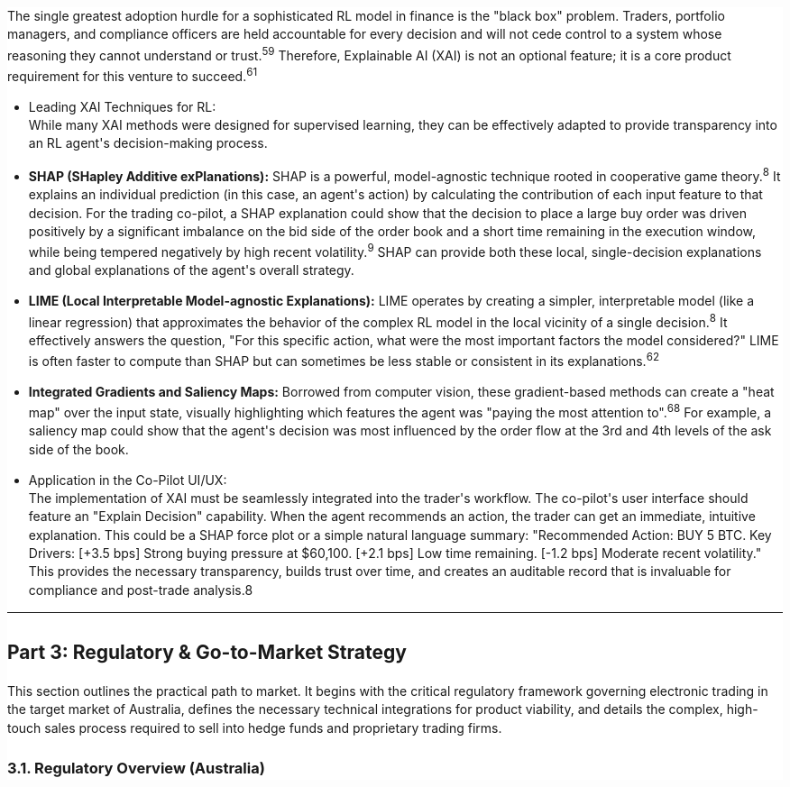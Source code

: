 The single greatest adoption hurdle for a sophisticated RL model in finance is the "black box" problem. Traders, portfolio managers, and compliance officers are held accountable for every decision and will not cede control to a system whose reasoning they cannot understand or trust.<sup>59</sup> Therefore, Explainable AI (XAI) is not an optional feature; it is a core product requirement for this venture to succeed.<sup>61</sup>

- Leading XAI Techniques for RL:\
  While many XAI methods were designed for supervised learning, they can be effectively adapted to provide transparency into an RL agent's decision-making process.

* **SHAP (SHapley Additive exPlanations):** SHAP is a powerful, model-agnostic technique rooted in cooperative game theory.<sup>8</sup> It explains an individual prediction (in this case, an agent's action) by calculating the contribution of each input feature to that decision. For the trading co-pilot, a SHAP explanation could show that the decision to place a large buy order was driven positively by a significant imbalance on the bid side of the order book and a short time remaining in the execution window, while being tempered negatively by high recent volatility.<sup>9</sup> SHAP can provide both these local, single-decision explanations and global explanations of the agent's overall strategy.

* **LIME (Local Interpretable Model-agnostic Explanations):** LIME operates by creating a simpler, interpretable model (like a linear regression) that approximates the behavior of the complex RL model in the local vicinity of a single decision.<sup>8</sup> It effectively answers the question, "For this specific action, what were the most important factors the model considered?" LIME is often faster to compute than SHAP but can sometimes be less stable or consistent in its explanations.<sup>62</sup>

* **Integrated Gradients and Saliency Maps:** Borrowed from computer vision, these gradient-based methods can create a "heat map" over the input state, visually highlighting which features the agent was "paying the most attention to".<sup>68</sup> For example, a saliency map could show that the agent's decision was most influenced by the order flow at the 3rd and 4th levels of the ask side of the book.

- Application in the Co-Pilot UI/UX:\
  The implementation of XAI must be seamlessly integrated into the trader's workflow. The co-pilot's user interface should feature an "Explain Decision" capability. When the agent recommends an action, the trader can get an immediate, intuitive explanation. This could be a SHAP force plot or a simple natural language summary: "Recommended Action: BUY 5 BTC. Key Drivers: \[+3.5 bps] Strong buying pressure at $60,100. \[+2.1 bps] Low time remaining. \[-1.2 bps] Moderate recent volatility." This provides the necessary transparency, builds trust over time, and creates an auditable record that is invaluable for compliance and post-trade analysis.8

***


## **Part 3: Regulatory & Go-to-Market Strategy**

This section outlines the practical path to market. It begins with the critical regulatory framework governing electronic trading in the target market of Australia, defines the necessary technical integrations for product viability, and details the complex, high-touch sales process required to sell into hedge funds and proprietary trading firms.


### **3.1. Regulatory Overview (Australia)**

